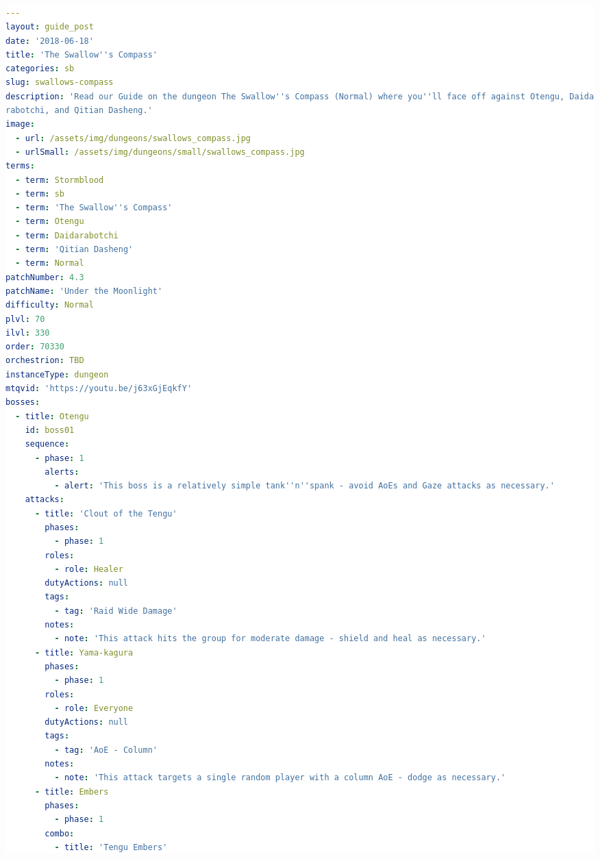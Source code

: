 ```yaml
---
layout: guide_post
date: '2018-06-18'
title: 'The Swallow''s Compass'
categories: sb
slug: swallows-compass
description: 'Read our Guide on the dungeon The Swallow''s Compass (Normal) where you''ll face off against Otengu, Daidarabotchi, and Qitian Dasheng.'
image:
  - url: /assets/img/dungeons/swallows_compass.jpg
  - urlSmall: /assets/img/dungeons/small/swallows_compass.jpg
terms:
  - term: Stormblood
  - term: sb
  - term: 'The Swallow''s Compass'
  - term: Otengu
  - term: Daidarabotchi
  - term: 'Qitian Dasheng'
  - term: Normal
patchNumber: 4.3
patchName: 'Under the Moonlight'
difficulty: Normal
plvl: 70
ilvl: 330
order: 70330
orchestrion: TBD
instanceType: dungeon
mtqvid: 'https://youtu.be/j63xGjEqkfY'
bosses:
  - title: Otengu
    id: boss01
    sequence:
      - phase: 1
        alerts:
          - alert: 'This boss is a relatively simple tank''n''spank - avoid AoEs and Gaze attacks as necessary.'
    attacks:
      - title: 'Clout of the Tengu'
        phases:
          - phase: 1
        roles:
          - role: Healer
        dutyActions: null
        tags:
          - tag: 'Raid Wide Damage'
        notes:
          - note: 'This attack hits the group for moderate damage - shield and heal as necessary.'
      - title: Yama-kagura
        phases:
          - phase: 1
        roles:
          - role: Everyone
        dutyActions: null
        tags:
          - tag: 'AoE - Column'
        notes:
          - note: 'This attack targets a single random player with a column AoE - dodge as necessary.'
      - title: Embers
        phases:
          - phase: 1
        combo:
          - title: 'Tengu Embers'
```